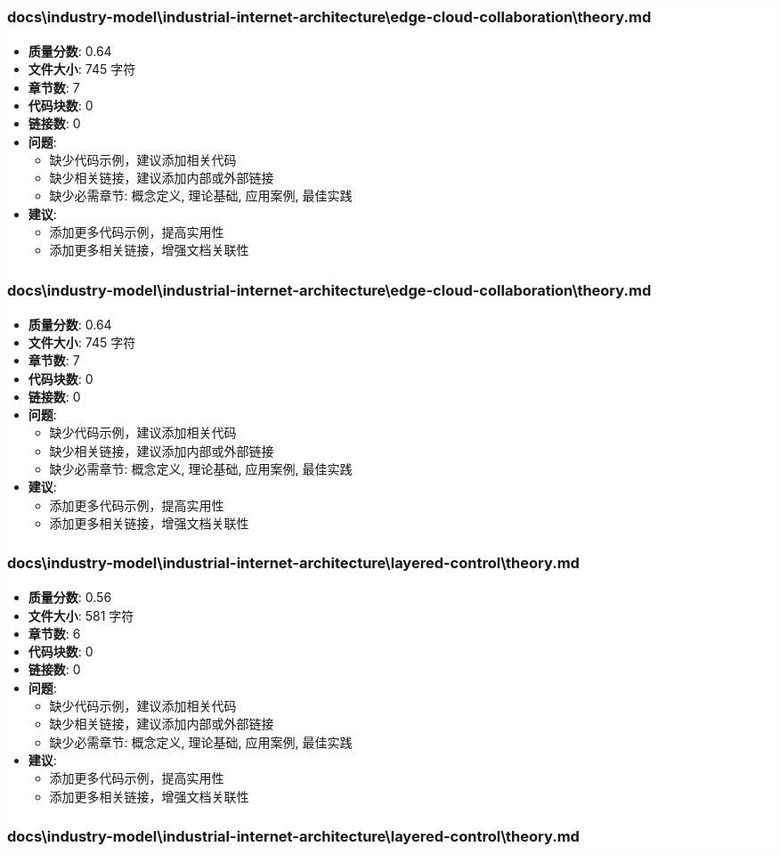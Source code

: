 ### docs\industry-model\industrial-internet-architecture\edge-cloud-collaboration\theory.md

- **质量分数**: 0.64
- **文件大小**: 745 字符
- **章节数**: 7
- **代码块数**: 0
- **链接数**: 0
- **问题**:
  - 缺少代码示例，建议添加相关代码
  - 缺少相关链接，建议添加内部或外部链接
  - 缺少必需章节: 概念定义, 理论基础, 应用案例, 最佳实践
- **建议**:
  - 添加更多代码示例，提高实用性
  - 添加更多相关链接，增强文档关联性

### docs\industry-model\industrial-internet-architecture\edge-cloud-collaboration\theory.md

- **质量分数**: 0.64
- **文件大小**: 745 字符
- **章节数**: 7
- **代码块数**: 0
- **链接数**: 0
- **问题**:
  - 缺少代码示例，建议添加相关代码
  - 缺少相关链接，建议添加内部或外部链接
  - 缺少必需章节: 概念定义, 理论基础, 应用案例, 最佳实践
- **建议**:
  - 添加更多代码示例，提高实用性
  - 添加更多相关链接，增强文档关联性

### docs\industry-model\industrial-internet-architecture\layered-control\theory.md

- **质量分数**: 0.56
- **文件大小**: 581 字符
- **章节数**: 6
- **代码块数**: 0
- **链接数**: 0
- **问题**:
  - 缺少代码示例，建议添加相关代码
  - 缺少相关链接，建议添加内部或外部链接
  - 缺少必需章节: 概念定义, 理论基础, 应用案例, 最佳实践
- **建议**:
  - 添加更多代码示例，提高实用性
  - 添加更多相关链接，增强文档关联性

### docs\industry-model\industrial-internet-architecture\layered-control\theory.md
